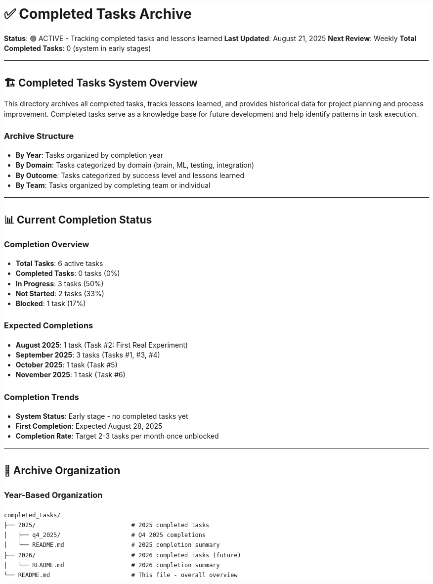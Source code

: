 # ✅ Completed Tasks Archive

**Status**: 🟢 ACTIVE - Tracking completed tasks and lessons learned
**Last Updated**: August 21, 2025
**Next Review**: Weekly
**Total Completed Tasks**: 0 (system in early stages)

---

## 🏗️ **Completed Tasks System Overview**

This directory archives all completed tasks, tracks lessons learned, and provides historical data for project planning and process improvement. Completed tasks serve as a knowledge base for future development and help identify patterns in task execution.

### **Archive Structure**
- **By Year**: Tasks organized by completion year
- **By Domain**: Tasks categorized by domain (brain, ML, testing, integration)
- **By Outcome**: Tasks categorized by success level and lessons learned
- **By Team**: Tasks organized by completing team or individual

---

## 📊 **Current Completion Status**

### **Completion Overview**
- **Total Tasks**: 6 active tasks
- **Completed Tasks**: 0 tasks (0%)
- **In Progress**: 3 tasks (50%)
- **Not Started**: 2 tasks (33%)
- **Blocked**: 1 task (17%)

### **Expected Completions**
- **August 2025**: 1 task (Task #2: First Real Experiment)
- **September 2025**: 3 tasks (Tasks #1, #3, #4)
- **October 2025**: 1 task (Task #5)
- **November 2025**: 1 task (Task #6)

### **Completion Trends**
- **System Status**: Early stage - no completed tasks yet
- **First Completion**: Expected August 28, 2025
- **Completion Rate**: Target 2-3 tasks per month once unblocked

---

## 📁 **Archive Organization**

### **Year-Based Organization**
```
completed_tasks/
├── 2025/                           # 2025 completed tasks
│   ├── q4_2025/                    # Q4 2025 completions
│   └── README.md                   # 2025 completion summary
├── 2026/                           # 2026 completed tasks (future)
│   └── README.md                   # 2026 completion summary
└── README.md                       # This file - overall overview
```
